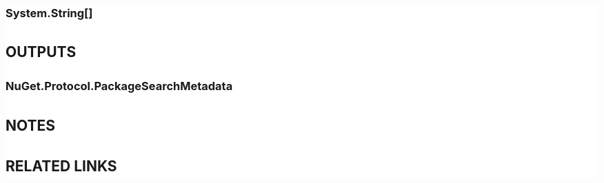 ### System.String[]

## OUTPUTS

### NuGet.Protocol.PackageSearchMetadata

## NOTES

## RELATED LINKS

